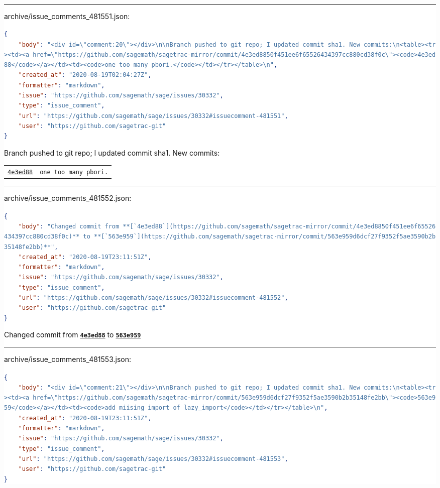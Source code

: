 
---

archive/issue_comments_481551.json:
```json
{
    "body": "<div id=\"comment:20\"></div>\n\nBranch pushed to git repo; I updated commit sha1. New commits:\n<table><tr><td><a href=\"https://github.com/sagemath/sagetrac-mirror/commit/4e3ed8850f451ee6f65526434397cc880cd38f0c\"><code>4e3ed88</code></a></td><td><code>one too many pbori.</code></td></tr></table>\n",
    "created_at": "2020-08-19T02:04:27Z",
    "formatter": "markdown",
    "issue": "https://github.com/sagemath/sage/issues/30332",
    "type": "issue_comment",
    "url": "https://github.com/sagemath/sage/issues/30332#issuecomment-481551",
    "user": "https://github.com/sagetrac-git"
}
```

<div id="comment:20"></div>

Branch pushed to git repo; I updated commit sha1. New commits:
<table><tr><td><a href="https://github.com/sagemath/sagetrac-mirror/commit/4e3ed8850f451ee6f65526434397cc880cd38f0c"><code>4e3ed88</code></a></td><td><code>one too many pbori.</code></td></tr></table>




---

archive/issue_comments_481552.json:
```json
{
    "body": "Changed commit from **[`4e3ed88`](https://github.com/sagemath/sagetrac-mirror/commit/4e3ed8850f451ee6f65526434397cc880cd38f0c)** to **[`563e959`](https://github.com/sagemath/sagetrac-mirror/commit/563e959d6dcf27f9352f5ae3590b2b35148fe2bb)**",
    "created_at": "2020-08-19T23:11:51Z",
    "formatter": "markdown",
    "issue": "https://github.com/sagemath/sage/issues/30332",
    "type": "issue_comment",
    "url": "https://github.com/sagemath/sage/issues/30332#issuecomment-481552",
    "user": "https://github.com/sagetrac-git"
}
```

Changed commit from **[`4e3ed88`](https://github.com/sagemath/sagetrac-mirror/commit/4e3ed8850f451ee6f65526434397cc880cd38f0c)** to **[`563e959`](https://github.com/sagemath/sagetrac-mirror/commit/563e959d6dcf27f9352f5ae3590b2b35148fe2bb)**



---

archive/issue_comments_481553.json:
```json
{
    "body": "<div id=\"comment:21\"></div>\n\nBranch pushed to git repo; I updated commit sha1. New commits:\n<table><tr><td><a href=\"https://github.com/sagemath/sagetrac-mirror/commit/563e959d6dcf27f9352f5ae3590b2b35148fe2bb\"><code>563e959</code></a></td><td><code>add miising import of lazy_import</code></td></tr></table>\n",
    "created_at": "2020-08-19T23:11:51Z",
    "formatter": "markdown",
    "issue": "https://github.com/sagemath/sage/issues/30332",
    "type": "issue_comment",
    "url": "https://github.com/sagemath/sage/issues/30332#issuecomment-481553",
    "user": "https://github.com/sagetrac-git"
}
```

